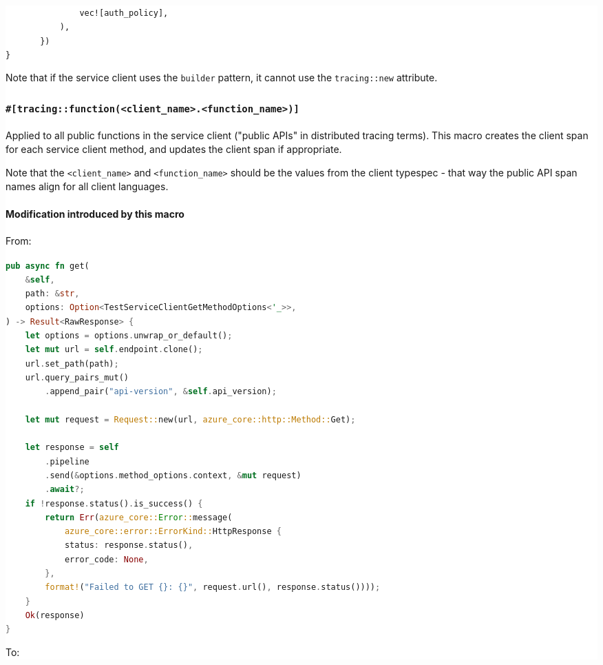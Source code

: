 ```diff
               vec![auth_policy],
           ),
       })
}
```

Note that if the service client uses the `builder` pattern, it cannot use the `tracing::new` attribute.

### `#[tracing::function(<client_name>.<function_name>)]`

Applied to all public functions in the service client ("public APIs" in distributed tracing terms). This macro creates the client span for each service client method, and updates the client span if appropriate.

Note that the `<client_name>` and `<function_name>` should be the values from the client typespec - that way the public API span names align for all client languages.

#### Modification introduced by this macro

From:

```rust
pub async fn get(
    &self,
    path: &str,
    options: Option<TestServiceClientGetMethodOptions<'_>>,
) -> Result<RawResponse> {
    let options = options.unwrap_or_default();
    let mut url = self.endpoint.clone();
    url.set_path(path);
    url.query_pairs_mut()
        .append_pair("api-version", &self.api_version);

    let mut request = Request::new(url, azure_core::http::Method::Get);

    let response = self
        .pipeline
        .send(&options.method_options.context, &mut request)
        .await?;
    if !response.status().is_success() {
        return Err(azure_core::Error::message(
            azure_core::error::ErrorKind::HttpResponse {
            status: response.status(),
            error_code: None,
        },
        format!("Failed to GET {}: {}", request.url(), response.status())));
    }
    Ok(response)
}
```

To:
